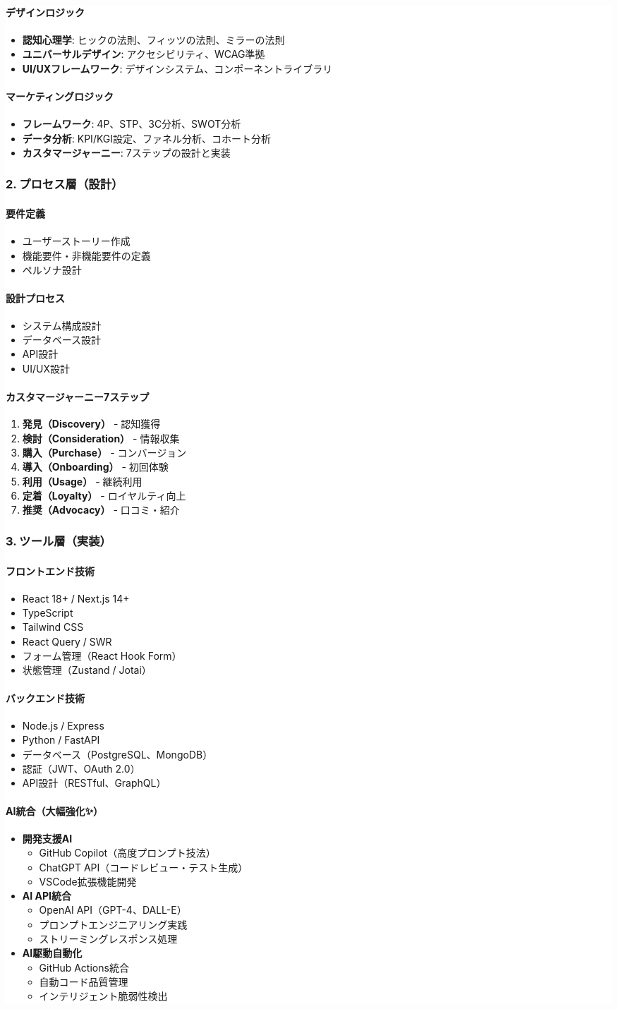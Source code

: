 #### デザインロジック
- **認知心理学**: ヒックの法則、フィッツの法則、ミラーの法則
- **ユニバーサルデザイン**: アクセシビリティ、WCAG準拠
- **UI/UXフレームワーク**: デザインシステム、コンポーネントライブラリ

#### マーケティングロジック
- **フレームワーク**: 4P、STP、3C分析、SWOT分析
- **データ分析**: KPI/KGI設定、ファネル分析、コホート分析
- **カスタマージャーニー**: 7ステップの設計と実装

### 2. プロセス層（設計）

#### 要件定義
- ユーザーストーリー作成
- 機能要件・非機能要件の定義
- ペルソナ設計

#### 設計プロセス
- システム構成設計
- データベース設計
- API設計
- UI/UX設計

#### カスタマージャーニー7ステップ
1. **発見（Discovery）** - 認知獲得
2. **検討（Consideration）** - 情報収集
3. **購入（Purchase）** - コンバージョン
4. **導入（Onboarding）** - 初回体験
5. **利用（Usage）** - 継続利用
6. **定着（Loyalty）** - ロイヤルティ向上
7. **推奨（Advocacy）** - 口コミ・紹介

### 3. ツール層（実装）

#### フロントエンド技術
- React 18+ / Next.js 14+
- TypeScript
- Tailwind CSS
- React Query / SWR
- フォーム管理（React Hook Form）
- 状態管理（Zustand / Jotai）

#### バックエンド技術
- Node.js / Express
- Python / FastAPI
- データベース（PostgreSQL、MongoDB）
- 認証（JWT、OAuth 2.0）
- API設計（RESTful、GraphQL）

#### AI統合（大幅強化✨）
- **開発支援AI**
  - GitHub Copilot（高度プロンプト技法）
  - ChatGPT API（コードレビュー・テスト生成）
  - VSCode拡張機能開発
- **AI API統合**
  - OpenAI API（GPT-4、DALL-E）
  - プロンプトエンジニアリング実践
  - ストリーミングレスポンス処理
- **AI駆動自動化**
  - GitHub Actions統合
  - 自動コード品質管理
  - インテリジェント脆弱性検出

